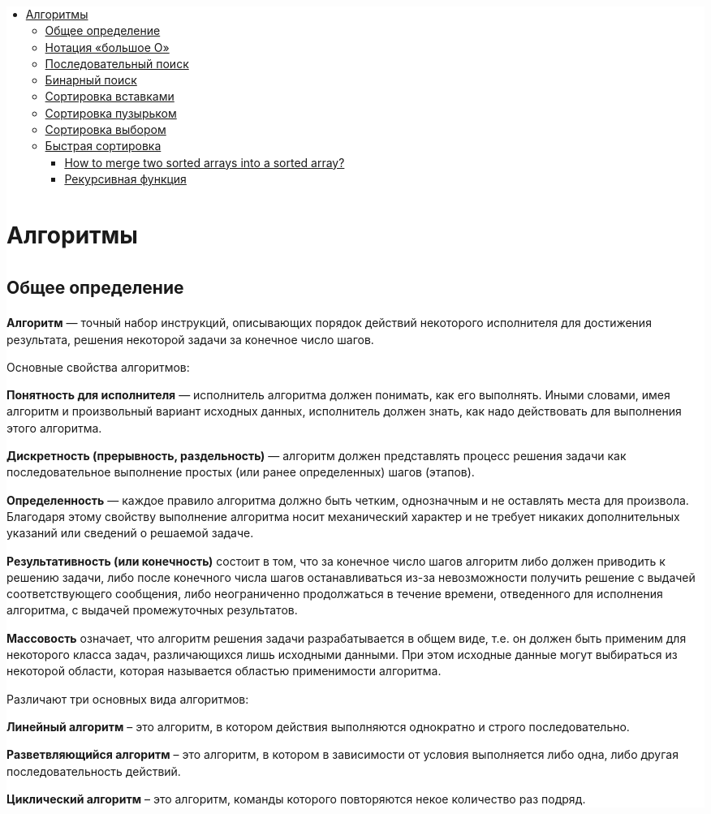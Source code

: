 - [Алгоритмы](#алгоритмы)
  - [Общее определение](#общее-определение)
  - [Нотация «большое О»](#нотация-большое-о)
  - [Последовательный поиск](#последовательный-поиск)
  - [Бинарный поиск](#бинарный-поиск)
  - [Сортировка вставками](#сортировка-вставками)
  - [Сортировка пузырьком](#сортировка-пузырьком)
  - [Сортировка выбором](#сортировка-выбором)
  - [Быстрая сортировка](#быстрая-сортировка)
    - [How to merge two sorted arrays into a sorted array?](#how-to-merge-two-sorted-arrays-into-a-sorted-array)
    - [Рекурсивная функция](#рекурсивная-функция)

<a name="алгоритмы"></a>

# Алгоритмы

<a name="общее-определение"></a>

## Общее определение

**Алгоритм** — точный набор инструкций, описывающих порядок действий некоторого исполнителя для достижения результата, решения некоторой задачи за конечное число шагов.

Основные свойства алгоритмов:

**Понятность для исполнителя** — исполнитель алгоритма должен понимать, как его выполнять. Иными словами, имея алгоритм и произвольный вариант исходных данных, исполнитель должен знать, как надо действовать для выполнения этого алгоритма.

**Дискретность (прерывность, раздельность)** — алгоритм должен представлять процесс решения задачи как последовательное выполнение простых (или ранее определенных) шагов (этапов).

**Определенность** — каждое правило алгоритма должно быть четким, однозначным и не оставлять места для произвола. Благодаря этому свойству выполнение алгоритма носит механический характер и не требует никаких дополнительных указаний или сведений о решаемой задаче.

**Результативность (или конечность)** состоит в том, что за конечное число шагов алгоритм либо должен приводить к решению задачи, либо после конечного числа шагов останавливаться из-за невозможности получить решение с выдачей соответствующего сообщения, либо неограниченно продолжаться в течение времени, отведенного для исполнения алгоритма, с выдачей промежуточных результатов.

**Массовость** означает, что алгоритм решения задачи разрабатывается в общем виде, т.е. он должен быть применим для некоторого класса задач, различающихся лишь исходными данными. При этом исходные данные могут выбираться из некоторой области, которая называется областью применимости алгоритма.

Различают три основных вида алгоритмов:

**Линейный алгоритм** – это алгоритм, в котором действия выполняются однократно и строго последовательно.

**Разветвляющийся алгоритм** – это алгоритм, в котором в зависимости от условия выполняется либо одна, либо другая последовательность действий.

**Циклический алгоритм** – это алгоритм, команды которого повторяются некое количество раз подряд.
